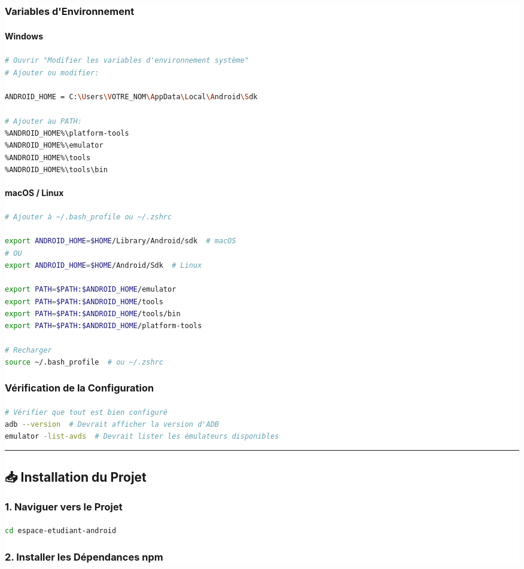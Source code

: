 ### Variables d'Environnement

#### Windows
```bash
# Ouvrir "Modifier les variables d'environnement système"
# Ajouter ou modifier:

ANDROID_HOME = C:\Users\VOTRE_NOM\AppData\Local\Android\Sdk

# Ajouter au PATH:
%ANDROID_HOME%\platform-tools
%ANDROID_HOME%\emulator
%ANDROID_HOME%\tools
%ANDROID_HOME%\tools\bin
```

#### macOS / Linux
```bash
# Ajouter à ~/.bash_profile ou ~/.zshrc

export ANDROID_HOME=$HOME/Library/Android/sdk  # macOS
# OU
export ANDROID_HOME=$HOME/Android/Sdk  # Linux

export PATH=$PATH:$ANDROID_HOME/emulator
export PATH=$PATH:$ANDROID_HOME/tools
export PATH=$PATH:$ANDROID_HOME/tools/bin
export PATH=$PATH:$ANDROID_HOME/platform-tools

# Recharger
source ~/.bash_profile  # ou ~/.zshrc
```

### Vérification de la Configuration

```bash
# Vérifier que tout est bien configuré
adb --version  # Devrait afficher la version d'ADB
emulator -list-avds  # Devrait lister les émulateurs disponibles
```

---

## 📥 Installation du Projet

### 1. Naviguer vers le Projet

```bash
cd espace-etudiant-android
```

### 2. Installer les Dépendances npm
